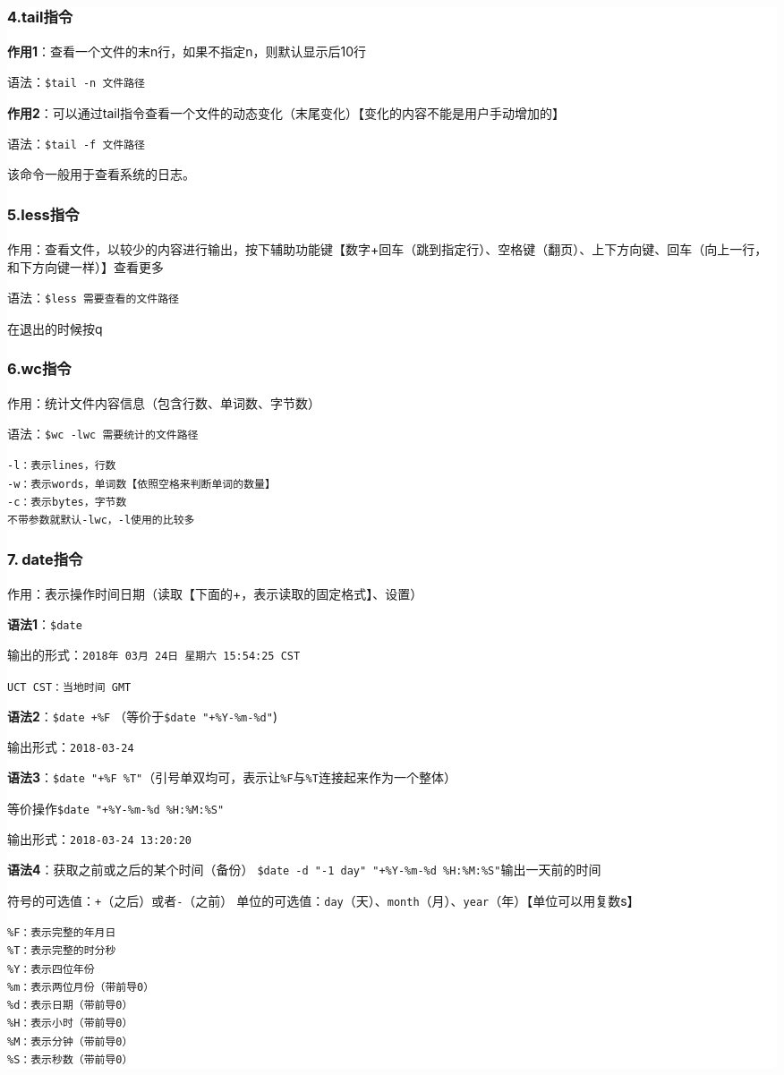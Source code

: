 ### 4.tail指令

**作用1**：查看一个文件的末n行，如果不指定n，则默认显示后10行

语法：`$tail -n 文件路径`

**作用2**：可以通过tail指令查看一个文件的动态变化（末尾变化）【变化的内容不能是用户手动增加的】

语法：`$tail -f 文件路径`

该命令一般用于查看系统的日志。

### 5.less指令

作用：查看文件，以较少的内容进行输出，按下辅助功能键【数字+回车（跳到指定行）、空格键（翻页）、上下方向键、回车（向上一行，和下方向键一样）】查看更多

语法：`$less 需要查看的文件路径`

在退出的时候按q

### 6.wc指令

作用：统计文件内容信息（包含行数、单词数、字节数）

语法：`$wc -lwc 需要统计的文件路径`

```
-l：表示lines，行数
-w：表示words，单词数【依照空格来判断单词的数量】
-c：表示bytes，字节数
不带参数就默认-lwc，-l使用的比较多
```

### 7. date指令

作用：表示操作时间日期（读取【下面的+，表示读取的固定格式】、设置）

**语法1**：`$date`

输出的形式：`2018年 03月 24日 星期六 15:54:25 CST`

`UCT CST：当地时间 GMT`

**语法2**：`$date +%F`  （等价于`$date "+%Y-%m-%d"`)

输出形式：`2018-03-24`

**语法3**：`$date "+%F %T"`（引号单双均可，表示让`%F`与`%T`连接起来作为一个整体）

等价操作`$date "+%Y-%m-%d %H:%M:%S"`

输出形式：`2018-03-24 13:20:20`

**语法4**：获取之前或之后的某个时间（备份）
`$date -d "-1 day" "+%Y-%m-%d %H:%M:%S"`输出一天前的时间

符号的可选值：`+`（之后）或者`-`（之前）
单位的可选值：`day`（天）、`month`（月）、`year`（年）【单位可以用复数s】

```
%F：表示完整的年月日
%T：表示完整的时分秒
%Y：表示四位年份
%m：表示两位月份（带前导0）
%d：表示日期（带前导0）
%H：表示小时（带前导0）
%M：表示分钟（带前导0）
%S：表示秒数（带前导0）
```
